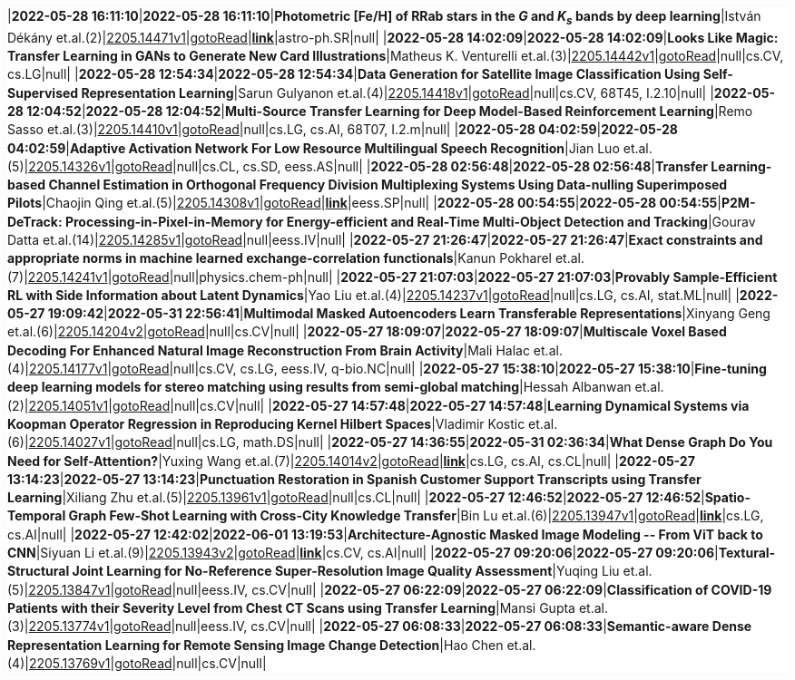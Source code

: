 |**2022-05-28 16:11:10**|**2022-05-28 16:11:10**|**Photometric [Fe/H] of RRab stars in the $G$ and $K_s$ bands by deep   learning**|István Dékány et.al.(2)|[2205.14471v1](http://arxiv.org/abs/2205.14471v1)|[gotoRead](http://arxiv.org/pdf/2205.14471v1)|**[link](https://github.com/idekany/rrl_feh_nn)**|astro-ph.SR|null|
|**2022-05-28 14:02:09**|**2022-05-28 14:02:09**|**Looks Like Magic: Transfer Learning in GANs to Generate New Card   Illustrations**|Matheus K. Venturelli et.al.(3)|[2205.14442v1](http://arxiv.org/abs/2205.14442v1)|[gotoRead](http://arxiv.org/pdf/2205.14442v1)|null|cs.CV, cs.LG|null|
|**2022-05-28 12:54:34**|**2022-05-28 12:54:34**|**Data Generation for Satellite Image Classification Using Self-Supervised   Representation Learning**|Sarun Gulyanon et.al.(4)|[2205.14418v1](http://arxiv.org/abs/2205.14418v1)|[gotoRead](http://arxiv.org/pdf/2205.14418v1)|null|cs.CV, 68T45, I.2.10|null|
|**2022-05-28 12:04:52**|**2022-05-28 12:04:52**|**Multi-Source Transfer Learning for Deep Model-Based Reinforcement   Learning**|Remo Sasso et.al.(3)|[2205.14410v1](http://arxiv.org/abs/2205.14410v1)|[gotoRead](http://arxiv.org/pdf/2205.14410v1)|null|cs.LG, cs.AI, 68T07, I.2.m|null|
|**2022-05-28 04:02:59**|**2022-05-28 04:02:59**|**Adaptive Activation Network For Low Resource Multilingual Speech   Recognition**|Jian Luo et.al.(5)|[2205.14326v1](http://arxiv.org/abs/2205.14326v1)|[gotoRead](http://arxiv.org/pdf/2205.14326v1)|null|cs.CL, cs.SD, eess.AS|null|
|**2022-05-28 02:56:48**|**2022-05-28 02:56:48**|**Transfer Learning-based Channel Estimation in Orthogonal Frequency   Division Multiplexing Systems Using Data-nulling Superimposed Pilots**|Chaojin Qing et.al.(5)|[2205.14308v1](http://arxiv.org/abs/2205.14308v1)|[gotoRead](http://arxiv.org/pdf/2205.14308v1)|**[link](https://github.com/leiunnn/transferlearningbasedcebydnsp)**|eess.SP|null|
|**2022-05-28 00:54:55**|**2022-05-28 00:54:55**|**P2M-DeTrack: Processing-in-Pixel-in-Memory for Energy-efficient and   Real-Time Multi-Object Detection and Tracking**|Gourav Datta et.al.(14)|[2205.14285v1](http://arxiv.org/abs/2205.14285v1)|[gotoRead](http://arxiv.org/pdf/2205.14285v1)|null|eess.IV|null|
|**2022-05-27 21:26:47**|**2022-05-27 21:26:47**|**Exact constraints and appropriate norms in machine learned   exchange-correlation functionals**|Kanun Pokharel et.al.(7)|[2205.14241v1](http://arxiv.org/abs/2205.14241v1)|[gotoRead](http://arxiv.org/pdf/2205.14241v1)|null|physics.chem-ph|null|
|**2022-05-27 21:07:03**|**2022-05-27 21:07:03**|**Provably Sample-Efficient RL with Side Information about Latent Dynamics**|Yao Liu et.al.(4)|[2205.14237v1](http://arxiv.org/abs/2205.14237v1)|[gotoRead](http://arxiv.org/pdf/2205.14237v1)|null|cs.LG, cs.AI, stat.ML|null|
|**2022-05-27 19:09:42**|**2022-05-31 22:56:41**|**Multimodal Masked Autoencoders Learn Transferable Representations**|Xinyang Geng et.al.(6)|[2205.14204v2](http://arxiv.org/abs/2205.14204v2)|[gotoRead](http://arxiv.org/pdf/2205.14204v2)|null|cs.CV|null|
|**2022-05-27 18:09:07**|**2022-05-27 18:09:07**|**Multiscale Voxel Based Decoding For Enhanced Natural Image   Reconstruction From Brain Activity**|Mali Halac et.al.(4)|[2205.14177v1](http://arxiv.org/abs/2205.14177v1)|[gotoRead](http://arxiv.org/pdf/2205.14177v1)|null|cs.CV, cs.LG, eess.IV, q-bio.NC|null|
|**2022-05-27 15:38:10**|**2022-05-27 15:38:10**|**Fine-tuning deep learning models for stereo matching using results from   semi-global matching**|Hessah Albanwan et.al.(2)|[2205.14051v1](http://arxiv.org/abs/2205.14051v1)|[gotoRead](http://arxiv.org/pdf/2205.14051v1)|null|cs.CV|null|
|**2022-05-27 14:57:48**|**2022-05-27 14:57:48**|**Learning Dynamical Systems via Koopman Operator Regression in   Reproducing Kernel Hilbert Spaces**|Vladimir Kostic et.al.(6)|[2205.14027v1](http://arxiv.org/abs/2205.14027v1)|[gotoRead](http://arxiv.org/pdf/2205.14027v1)|null|cs.LG, math.DS|null|
|**2022-05-27 14:36:55**|**2022-05-31 02:36:34**|**What Dense Graph Do You Need for Self-Attention?**|Yuxing Wang et.al.(7)|[2205.14014v2](http://arxiv.org/abs/2205.14014v2)|[gotoRead](http://arxiv.org/pdf/2205.14014v2)|**[link](https://github.com/yxzwang/normalized-information-payload)**|cs.LG, cs.AI, cs.CL|null|
|**2022-05-27 13:14:23**|**2022-05-27 13:14:23**|**Punctuation Restoration in Spanish Customer Support Transcripts using   Transfer Learning**|Xiliang Zhu et.al.(5)|[2205.13961v1](http://arxiv.org/abs/2205.13961v1)|[gotoRead](http://arxiv.org/pdf/2205.13961v1)|null|cs.CL|null|
|**2022-05-27 12:46:52**|**2022-05-27 12:46:52**|**Spatio-Temporal Graph Few-Shot Learning with Cross-City Knowledge   Transfer**|Bin Lu et.al.(6)|[2205.13947v1](http://arxiv.org/abs/2205.13947v1)|[gotoRead](http://arxiv.org/pdf/2205.13947v1)|**[link](https://github.com/robinlu1209/st-gfsl)**|cs.LG, cs.AI|null|
|**2022-05-27 12:42:02**|**2022-06-01 13:19:53**|**Architecture-Agnostic Masked Image Modeling -- From ViT back to CNN**|Siyuan Li et.al.(9)|[2205.13943v2](http://arxiv.org/abs/2205.13943v2)|[gotoRead](http://arxiv.org/pdf/2205.13943v2)|**[link](https://github.com/Westlake-AI/openmixup)**|cs.CV, cs.AI|null|
|**2022-05-27 09:20:06**|**2022-05-27 09:20:06**|**Textural-Structural Joint Learning for No-Reference Super-Resolution   Image Quality Assessment**|Yuqing Liu et.al.(5)|[2205.13847v1](http://arxiv.org/abs/2205.13847v1)|[gotoRead](http://arxiv.org/pdf/2205.13847v1)|null|eess.IV, cs.CV|null|
|**2022-05-27 06:22:09**|**2022-05-27 06:22:09**|**Classification of COVID-19 Patients with their Severity Level from Chest   CT Scans using Transfer Learning**|Mansi Gupta et.al.(3)|[2205.13774v1](http://arxiv.org/abs/2205.13774v1)|[gotoRead](http://arxiv.org/pdf/2205.13774v1)|null|eess.IV, cs.CV|null|
|**2022-05-27 06:08:33**|**2022-05-27 06:08:33**|**Semantic-aware Dense Representation Learning for Remote Sensing Image   Change Detection**|Hao Chen et.al.(4)|[2205.13769v1](http://arxiv.org/abs/2205.13769v1)|[gotoRead](http://arxiv.org/pdf/2205.13769v1)|null|cs.CV|null|